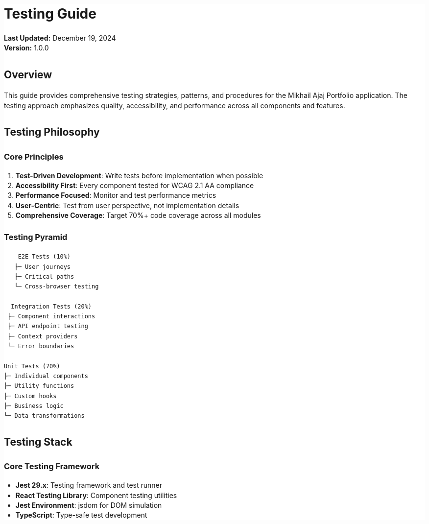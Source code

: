 # Testing Guide

**Last Updated:** December 19, 2024  
**Version:** 1.0.0

## Overview

This guide provides comprehensive testing strategies, patterns, and procedures for the Mikhail Ajaj Portfolio application. The testing approach emphasizes quality, accessibility, and performance across all components and features.

## Testing Philosophy

### Core Principles
1. **Test-Driven Development**: Write tests before implementation when possible
2. **Accessibility First**: Every component tested for WCAG 2.1 AA compliance
3. **Performance Focused**: Monitor and test performance metrics
4. **User-Centric**: Test from user perspective, not implementation details
5. **Comprehensive Coverage**: Target 70%+ code coverage across all modules

### Testing Pyramid
```
    E2E Tests (10%)
   ├─ User journeys
   ├─ Critical paths
   └─ Cross-browser testing

  Integration Tests (20%)
 ├─ Component interactions
 ├─ API endpoint testing
 ├─ Context providers
 └─ Error boundaries

Unit Tests (70%)
├─ Individual components
├─ Utility functions
├─ Custom hooks
├─ Business logic
└─ Data transformations
```

## Testing Stack

### Core Testing Framework
- **Jest 29.x**: Testing framework and test runner
- **React Testing Library**: Component testing utilities
- **Jest Environment**: jsdom for DOM simulation
- **TypeScript**: Type-safe test development
